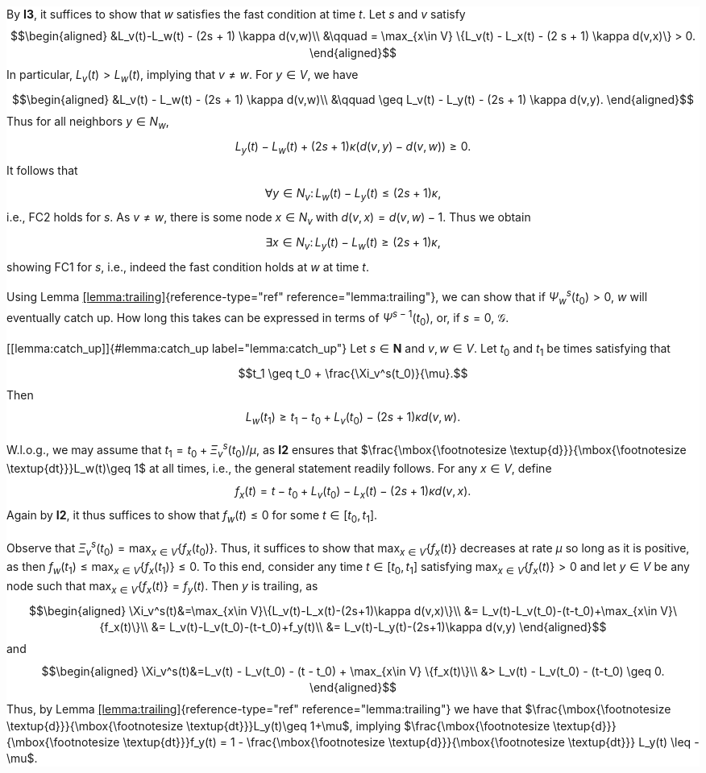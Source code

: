 By **I3**, it suffices to show that $w$ satisfies the fast condition at
time $t$. Let $s$ and $v$ satisfy $$\begin{aligned}
    &L_v(t)-L_w(t) - (2s + 1) \kappa d(v,w)\\
    &\qquad = \max_{x\in V} \{L_v(t) - L_x(t) - (2 s + 1) \kappa d(v,x)\} > 0.
  \end{aligned}$$ In particular, $L_v(t)>L_w(t)$, implying that
$v \neq w$. For $y \in V$, we have $$\begin{aligned}
    &L_v(t) - L_w(t) - (2s + 1) \kappa d(v,w)\\
    &\qquad \geq L_v(t) - L_y(t) - (2s + 1) \kappa d(v,y).
  \end{aligned}$$ Thus for all neighbors $y\in N_w$,
$$L_y(t) - L_w(t) + (2s + 1) \kappa (d(v,y) - d(v,w)) \geq 0.$$ It
follows that
$$\forall y \in N_v \colon L_w(t) - L_y(t) \leq (2s + 1)\kappa,$$ i.e.,
FC2 holds for $s$. As $v\neq w$, there is some node $x \in N_v$ with
$d(v,x) = d(v,w) - 1$. Thus we obtain
$$\exists x \in N_v\colon L_y(t) - L_w(t) \geq (2s + 1)\kappa,$$ showing
FC1 for $s$, i.e., indeed the fast condition holds at $w$ at time $t$.

Using Lemma [\[lemma:trailing\]](#lemma:trailing){reference-type="ref"
reference="lemma:trailing"}, we can show that if $\Psi^s_w(t_0)>0$, $w$
will eventually catch up. How long this takes can be expressed in terms
of $\Psi^{s-1}(t_0)$, or, if $s=0$, $\mathcal{G}$.

[\[lemma:catch\_up\]]{#lemma:catch_up label="lemma:catch_up"} Let
$s\in \mathbf{N}$ and $v,w\in V$. Let $t_0$ and $t_1$ be times
satisfying that $$t_1 \geq t_0 + \frac{\Xi_v^s(t_0)}{\mu}.$$ Then
$$L_w(t_1) \geq t_1 - t_0 + L_v(t_0)-(2s+1)\kappa d(v,w).$$

W.l.o.g., we may assume that $t_1=t_0 + \Xi_v^s(t_0)/\mu$, as **I2**
ensures that
$\frac{\mbox{\footnotesize \textup{d}}}{\mbox{\footnotesize \textup{dt}}}L_w(t)\geq 1$
at all times, i.e., the general statement readily follows. For any
$x \in V$, define
$$f_x(t) = t - t_0 + L_v(t_0) - L_x(t) - (2s + 1) \kappa d(v,x).$$ Again
by **I2**, it thus suffices to show that $f_w(t)\le 0$ for some
$t\in [t_0, t_1]$.

Observe that $\Xi_v^s(t_0)=\max_{x\in V} \{f_x(t_0)\}$. Thus, it
suffices to show that $\max_{x\in V} \{f_x(t)\}$ decreases at rate $\mu$
so long as it is positive, as then
$f_w(t_1)\le \max_{x\in V} \{f_x(t_1)\} \le 0$. To this end, consider
any time $t\in [t_0,t_1]$ satisfying $\max_{x \in V} \{f_x(t)\} > 0$ and
let $y \in V$ be any node such that $\max_{x\in V} \{f_x(t)\} = f_y(t)$.
Then $y$ is trailing, as $$\begin{aligned}
    \Xi_v^s(t)&=\max_{x\in V}\{L_v(t)-L_x(t)-(2s+1)\kappa d(v,x)\}\\
    &= L_v(t)-L_v(t_0)-(t-t_0)+\max_{x\in V}\{f_x(t)\}\\
    &= L_v(t)-L_v(t_0)-(t-t_0)+f_y(t)\\
    &= L_v(t)-L_y(t)-(2s+1)\kappa d(v,y)
  \end{aligned}$$ and $$\begin{aligned}
    \Xi_v^s(t)&=L_v(t) - L_v(t_0) - (t - t_0) + \max_{x\in V} \{f_x(t)\}\\
    &> L_v(t) - L_v(t_0) - (t-t_0) \geq 0.
  \end{aligned}$$ Thus, by
Lemma [\[lemma:trailing\]](#lemma:trailing){reference-type="ref"
reference="lemma:trailing"} we have that
$\frac{\mbox{\footnotesize \textup{d}}}{\mbox{\footnotesize \textup{dt}}}L_y(t)\geq 1+\mu$,
implying
$\frac{\mbox{\footnotesize \textup{d}}}{\mbox{\footnotesize \textup{dt}}}f_y(t) = 1 - \frac{\mbox{\footnotesize \textup{d}}}{\mbox{\footnotesize \textup{dt}}} L_y(t) \leq -\mu$.


[^1]: One can account for asymmetric propagation times by shifting
[^2]: We assume a register here, but the same argument applies to any
[^3]: For simplicity of the presentation we neglect the setup/hold time